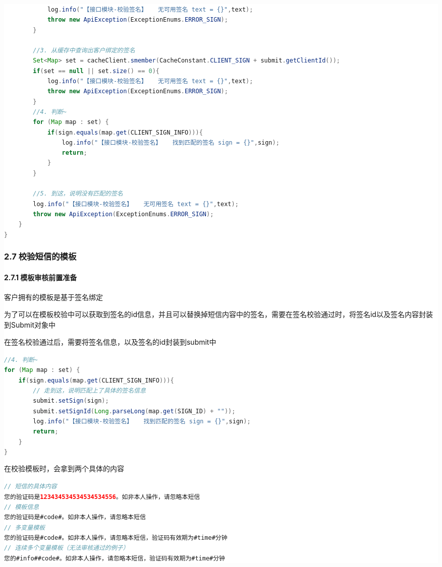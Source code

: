 ```java
            log.info("【接口模块-校验签名】   无可用签名 text = {}",text);
            throw new ApiException(ExceptionEnums.ERROR_SIGN);
        }

        //3. 从缓存中查询出客户绑定的签名
        Set<Map> set = cacheClient.smember(CacheConstant.CLIENT_SIGN + submit.getClientId());
        if(set == null || set.size() == 0){
            log.info("【接口模块-校验签名】   无可用签名 text = {}",text);
            throw new ApiException(ExceptionEnums.ERROR_SIGN);
        }
        //4. 判断~
        for (Map map : set) {
            if(sign.equals(map.get(CLIENT_SIGN_INFO))){
                log.info("【接口模块-校验签名】   找到匹配的签名 sign = {}",sign);
                return;
            }
        }

        //5. 到这，说明没有匹配的签名
        log.info("【接口模块-校验签名】   无可用签名 text = {}",text);
        throw new ApiException(ExceptionEnums.ERROR_SIGN);
    }
}
```

### 2.7 校验短信的模板

#### 2.7.1 模板审核前置准备

客户拥有的模板是基于签名绑定

为了可以在模板校验中可以获取到签名的id信息，并且可以替换掉短信内容中的签名，需要在签名校验通过时，将签名id以及签名内容封装到Submit对象中

在签名校验通过后，需要将签名信息，以及签名的id封装到submit中

```java
//4. 判断~
for (Map map : set) {
    if(sign.equals(map.get(CLIENT_SIGN_INFO))){
        // 走到这，说明匹配上了具体的签名信息
        submit.setSign(sign);
        submit.setSignId(Long.parseLong(map.get(SIGN_ID) + ""));
        log.info("【接口模块-校验签名】   找到匹配的签名 sign = {}",sign);
        return;
    }
}
```

在校验模板时，会拿到两个具体的内容

```java
// 短信的具体内容
您的验证码是123434534534534534556。如非本人操作，请忽略本短信
// 模板信息
您的验证码是#code#。如非本人操作，请忽略本短信
// 多变量模板
您的验证码是#code#。如非本人操作，请忽略本短信，验证码有效期为#time#分钟
// 连续多个变量模板（无法审核通过的例子）
您的#info##code#。如非本人操作，请忽略本短信，验证码有效期为#time#分钟
```

